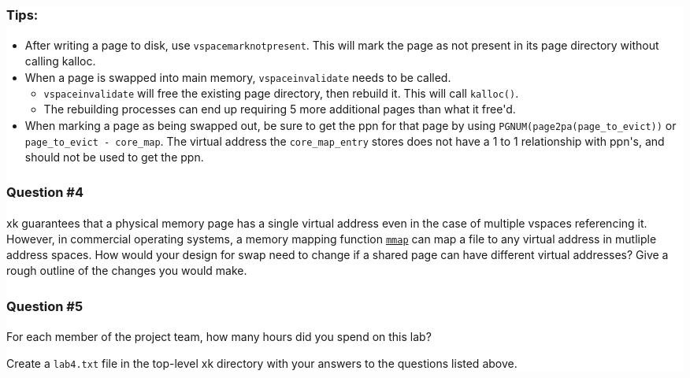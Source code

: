 ### Tips:
- After writing a page to disk, use `vspacemarknotpresent`. This will mark the page as not present in its page directory without calling kalloc.
- When a page is swapped into main memory, `vspaceinvalidate` needs to be called.
    - `vspaceinvalidate` will free the existing page directory, then rebuild it. This will call `kalloc()`. 
    - The rebuilding processes can end up requiring 5 more additional pages than what it free'd.
- When marking a page as being swapped out, be sure to get the ppn for that page by using `PGNUM(page2pa(page_to_evict))` or `page_to_evict - core_map`. 
The virtual address the `core_map_entry` stores does not have a 1 to 1 relationship with ppn's, and should not be used to get the ppn.

### Question #4
xk guarantees that a physical memory page has a single virtual address even in the case of
multiple vspaces referencing it. However, in commercial operating systems, a memory mapping
function [`mmap`](http://man7.org/linux/man-pages/man2/mmap.2.html) can map a file to any
virtual address in mutliple address spaces. How would your design for swap need to change
if a shared page can have different virtual addresses? Give a rough outline of the changes
you would make.

### Question #5
For each member of the project team, how many hours did you
spend on this lab?

Create a `lab4.txt` file in the top-level xk directory with
your answers to the questions listed above.
